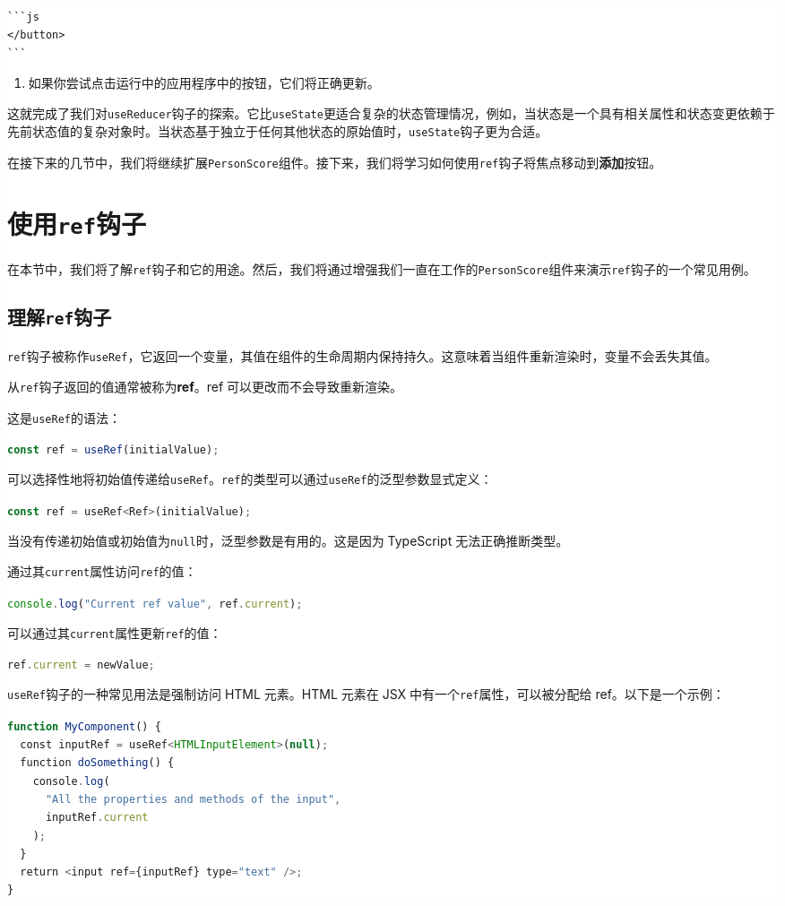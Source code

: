    ```js
    </button>
    ```

1.  如果你尝试点击运行中的应用程序中的按钮，它们将正确更新。

这就完成了我们对`useReducer`钩子的探索。它比`useState`更适合复杂的状态管理情况，例如，当状态是一个具有相关属性和状态变更依赖于先前状态值的复杂对象时。当状态基于独立于任何其他状态的原始值时，`useState`钩子更为合适。

在接下来的几节中，我们将继续扩展`PersonScore`组件。接下来，我们将学习如何使用`ref`钩子将焦点移动到**添加**按钮。

# 使用`ref`钩子

在本节中，我们将了解`ref`钩子和它的用途。然后，我们将通过增强我们一直在工作的`PersonScore`组件来演示`ref`钩子的一个常见用例。

## 理解`ref`钩子

`ref`钩子被称作`useRef`，它返回一个变量，其值在组件的生命周期内保持持久。这意味着当组件重新渲染时，变量不会丢失其值。

从`ref`钩子返回的值通常被称为**ref**。ref 可以更改而不会导致重新渲染。

这是`useRef`的语法：

```js
const ref = useRef(initialValue);
```

可以选择性地将初始值传递给`useRef`。`ref`的类型可以通过`useRef`的泛型参数显式定义：

```js
const ref = useRef<Ref>(initialValue);
```

当没有传递初始值或初始值为`null`时，泛型参数是有用的。这是因为 TypeScript 无法正确推断类型。

通过其`current`属性访问`ref`的值：

```js
console.log("Current ref value", ref.current);
```

可以通过其`current`属性更新`ref`的值：

```js
ref.current = newValue;
```

`useRef`钩子的一种常见用法是强制访问 HTML 元素。HTML 元素在 JSX 中有一个`ref`属性，可以被分配给 ref。以下是一个示例：

```js
function MyComponent() {
  const inputRef = useRef<HTMLInputElement>(null);
  function doSomething() {
    console.log(
      "All the properties and methods of the input",
      inputRef.current
    );
  }
  return <input ref={inputRef} type="text" />;
}
```
